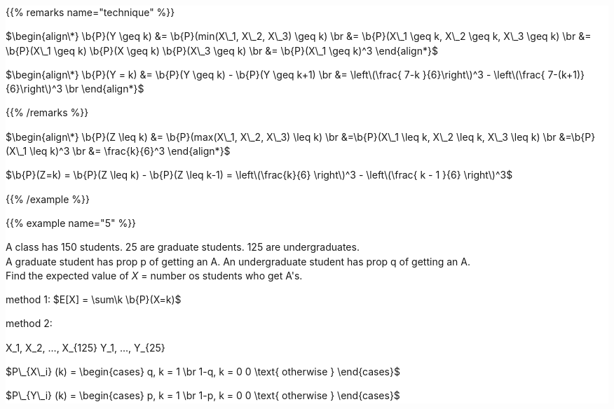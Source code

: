 {{% remarks name="technique" %}}

$\begin{align\*}
\b{P}(Y \geq k) &= \b{P}(min(X\_1, X\_2, X\_3) \geq k) \br
&= \b{P}(X\_1 \geq k, X\_2 \geq k, X\_3 \geq k) \br
&= \b{P}(X\_1 \geq k) \b{P}(X \geq k) \b{P}(X\_3 \geq k) \br
&= \b{P}(X\_1 \geq k)^3
\end{align*}$

$\begin{align\*}
\b{P}(Y = k) &= \b{P}(Y \geq k) - \b{P}(Y \geq k+1) \br
&= \left\(\frac{ 7-k }{6}\right\)^3 - \left\(\frac{ 7-(k+1)}{6}\right\)^3 \br
\end{align*}$

{{% /remarks %}}


$\begin{align\*}
\b{P}(Z \leq k) &= \b{P}(max(X\_1, X\_2, X\_3) \leq k) \br
&=\b{P}(X\_1 \leq k, X\_2 \leq k, X\_3 \leq k) \br
&=\b{P}(X\_1 \leq k)^3 \br
&= \frac{k}{6}^3
\end{align*}$

$\b{P}(Z=k) = \b{P}(Z \leq k) - \b{P}(Z \leq k-1) = \left\(\frac{k}{6} \right\)^3 - \left\(\frac{ k - 1 }{6} \right\)^3$


{{% /example %}}

{{% example name="5" %}}

A class has 150 students.
25 are graduate students.
125 are undergraduates.
<br>
A graduate student has prop p of getting an A.
An undergraduate student has prop q of getting an A.
<br>
Find the expected value of $X$ = number os students who get A's.

method 1: $E[X] = \sum\k \b{P}(X=k)$

method 2:

X\_1, X\_2, ..., X\_{125}
Y\_1, ..., Y\_{25}

$P\_{X\_i} (k) =
\begin{cases}
q, k = 1 \br
1-q, k = 0
0 \text{ otherwise }
\end{cases}$

$P\_{Y\_i} (k) =
\begin{cases}
p, k = 1 \br
1-p, k = 0
0 \text{ otherwise }
\end{cases}$
